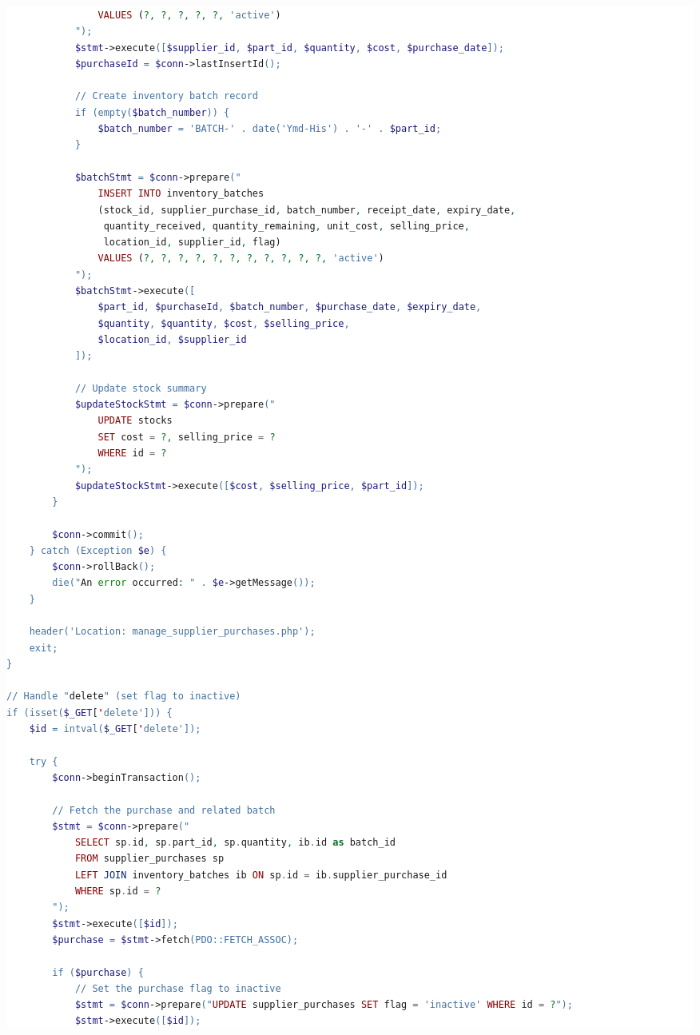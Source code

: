 ```php
                VALUES (?, ?, ?, ?, ?, 'active')
            ");
            $stmt->execute([$supplier_id, $part_id, $quantity, $cost, $purchase_date]);
            $purchaseId = $conn->lastInsertId();

            // Create inventory batch record
            if (empty($batch_number)) {
                $batch_number = 'BATCH-' . date('Ymd-His') . '-' . $part_id;
            }

            $batchStmt = $conn->prepare("
                INSERT INTO inventory_batches 
                (stock_id, supplier_purchase_id, batch_number, receipt_date, expiry_date, 
                 quantity_received, quantity_remaining, unit_cost, selling_price, 
                 location_id, supplier_id, flag)
                VALUES (?, ?, ?, ?, ?, ?, ?, ?, ?, ?, ?, 'active')
            ");
            $batchStmt->execute([
                $part_id, $purchaseId, $batch_number, $purchase_date, $expiry_date,
                $quantity, $quantity, $cost, $selling_price, 
                $location_id, $supplier_id
            ]);

            // Update stock summary
            $updateStockStmt = $conn->prepare("
                UPDATE stocks 
                SET cost = ?, selling_price = ?
                WHERE id = ?
            ");
            $updateStockStmt->execute([$cost, $selling_price, $part_id]);
        }

        $conn->commit();
    } catch (Exception $e) {
        $conn->rollBack();
        die("An error occurred: " . $e->getMessage());
    }

    header('Location: manage_supplier_purchases.php');
    exit;
}

// Handle "delete" (set flag to inactive)
if (isset($_GET['delete'])) {
    $id = intval($_GET['delete']);

    try {
        $conn->beginTransaction();

        // Fetch the purchase and related batch
        $stmt = $conn->prepare("
            SELECT sp.id, sp.part_id, sp.quantity, ib.id as batch_id
            FROM supplier_purchases sp
            LEFT JOIN inventory_batches ib ON sp.id = ib.supplier_purchase_id
            WHERE sp.id = ?
        ");
        $stmt->execute([$id]);
        $purchase = $stmt->fetch(PDO::FETCH_ASSOC);

        if ($purchase) {
            // Set the purchase flag to inactive
            $stmt = $conn->prepare("UPDATE supplier_purchases SET flag = 'inactive' WHERE id = ?");
            $stmt->execute([$id]);
```